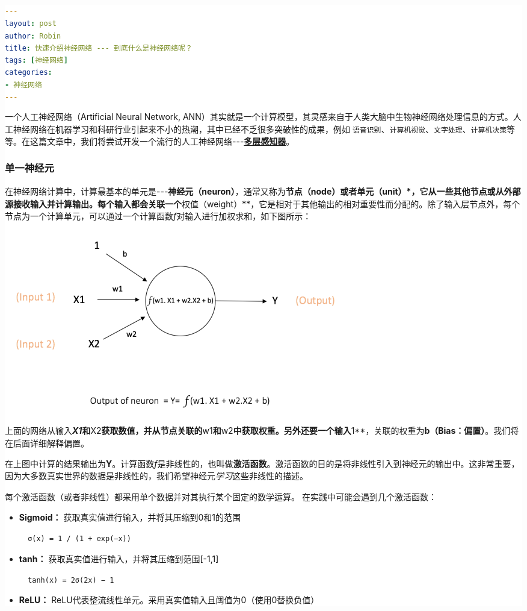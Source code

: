 ```yaml
---
layout: post
author: Robin
title: 快速介绍神经网络 --- 到底什么是神经网络呢？
tags: [神经网络]
categories:
- 神经网络
---  
```


一个人工神经网络（Artificial Neural Network, ANN）其实就是一个计算模型，其灵感来自于人类大脑中生物神经网络处理信息的方式。人工神经网络在机器学习和科研行业引起来不小的热潮，其中已经不乏很多突破性的成果，例如 `语音识别`、`计算机视觉`、`文字处理`、`计算机决策`等等。在这篇文章中，我们将尝试开发一个流行的人工神经网络---**[多层感知器](http://www.hiit.fi/u/ahonkela/dippa/node41.html)**。


### **单一神经元**

在神经网络计算中，计算最基本的单元是---**神经元（neuron）**，通常又称为**节点（node）**或者**单元（unit）*，它从一些其他节点或从外部源接收输入并计算输出。每个输入都会关联一个**权值（weight）**，它是相对于其他输出的相对重要性而分配的。除了输入层节点外，每个节点为一个计算单元，可以通过一个计算函数*f*对输入进行加权求和，如下图所示：

![a single neuron](/assets/a-single-neuron.png)

上面的网络从输入***X1*和**X2**获取数值，并从节点关联的**w1**和**w2**中获取权重。另外还要一个输入**1**，关联的权重为**b（Bias：偏置）**。我们将在后面详细解释偏置。

在上图中计算的结果输出为**Y**。计算函数*f*是非线性的，也叫做**激活函数**。激活函数的目的是将非线性引入到神经元的输出中。这非常重要，因为大多数真实世界的数据是非线性的，我们希望神经元*学习*这些非线性的描述。

每个激活函数（或者非线性）都采用单个数据并对其执行某个固定的数学运算。 在实践中可能会遇到几个激活函数：

* **Sigmoid：** 获取真实值进行输入，并将其压缩到0和1的范围
	
		σ(x) = 1 / (1 + exp(−x))

* **tanh：** 获取真实值进行输入，并将其压缩到范围[-1,1]

		tanh(x) = 2σ(2x) − 1

* **ReLU：** ReLU代表整流线性单元。采用真实值输入且阈值为0（使用0替换负值）
